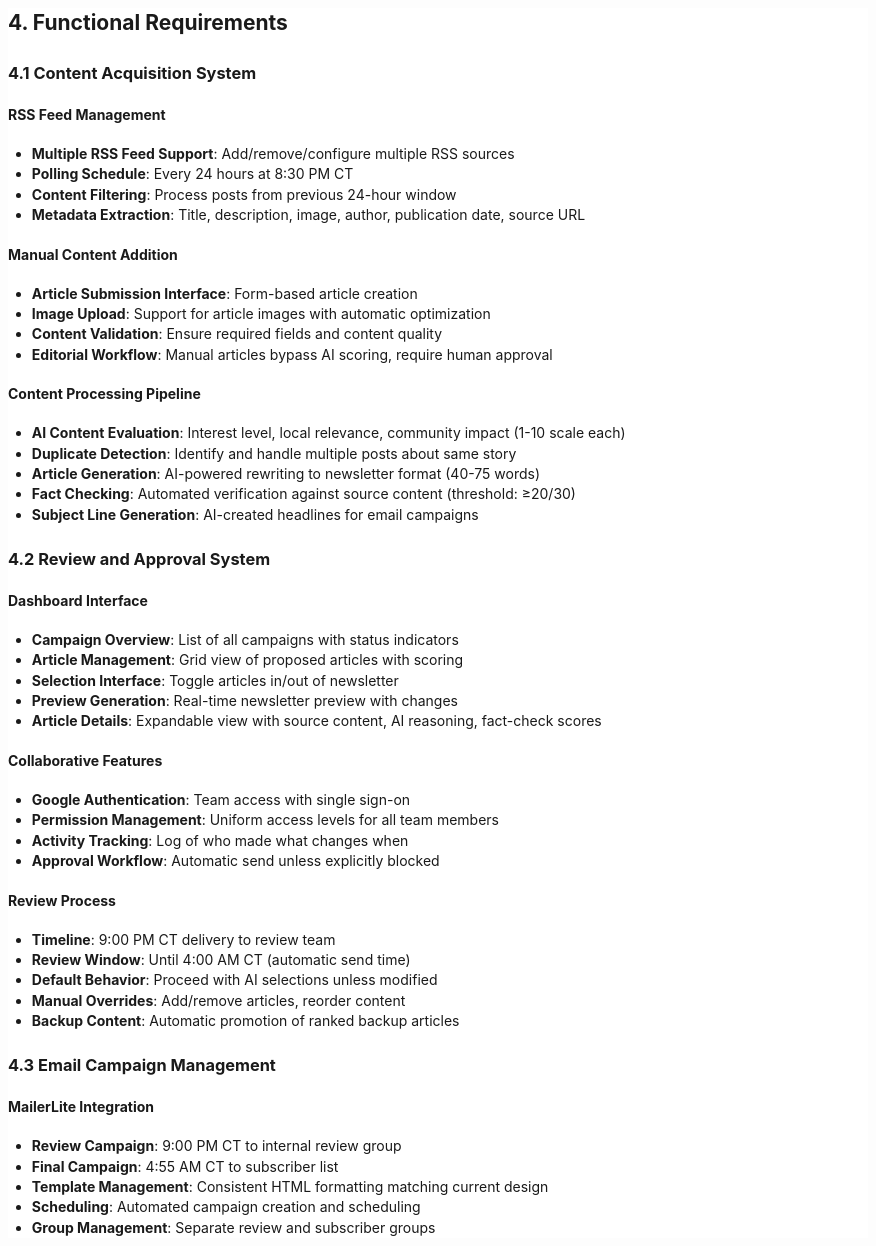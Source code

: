 
## 4. Functional Requirements

### 4.1 Content Acquisition System

#### RSS Feed Management
- **Multiple RSS Feed Support**: Add/remove/configure multiple RSS sources
- **Polling Schedule**: Every 24 hours at 8:30 PM CT
- **Content Filtering**: Process posts from previous 24-hour window
- **Metadata Extraction**: Title, description, image, author, publication date, source URL

#### Manual Content Addition
- **Article Submission Interface**: Form-based article creation
- **Image Upload**: Support for article images with automatic optimization
- **Content Validation**: Ensure required fields and content quality
- **Editorial Workflow**: Manual articles bypass AI scoring, require human approval

#### Content Processing Pipeline
- **AI Content Evaluation**: Interest level, local relevance, community impact (1-10 scale each)
- **Duplicate Detection**: Identify and handle multiple posts about same story
- **Article Generation**: AI-powered rewriting to newsletter format (40-75 words)
- **Fact Checking**: Automated verification against source content (threshold: ≥20/30)
- **Subject Line Generation**: AI-created headlines for email campaigns

### 4.2 Review and Approval System

#### Dashboard Interface
- **Campaign Overview**: List of all campaigns with status indicators
- **Article Management**: Grid view of proposed articles with scoring
- **Selection Interface**: Toggle articles in/out of newsletter
- **Preview Generation**: Real-time newsletter preview with changes
- **Article Details**: Expandable view with source content, AI reasoning, fact-check scores

#### Collaborative Features
- **Google Authentication**: Team access with single sign-on
- **Permission Management**: Uniform access levels for all team members
- **Activity Tracking**: Log of who made what changes when
- **Approval Workflow**: Automatic send unless explicitly blocked

#### Review Process
- **Timeline**: 9:00 PM CT delivery to review team
- **Review Window**: Until 4:00 AM CT (automatic send time)
- **Default Behavior**: Proceed with AI selections unless modified
- **Manual Overrides**: Add/remove articles, reorder content
- **Backup Content**: Automatic promotion of ranked backup articles

### 4.3 Email Campaign Management

#### MailerLite Integration
- **Review Campaign**: 9:00 PM CT to internal review group
- **Final Campaign**: 4:55 AM CT to subscriber list
- **Template Management**: Consistent HTML formatting matching current design
- **Scheduling**: Automated campaign creation and scheduling
- **Group Management**: Separate review and subscriber groups
